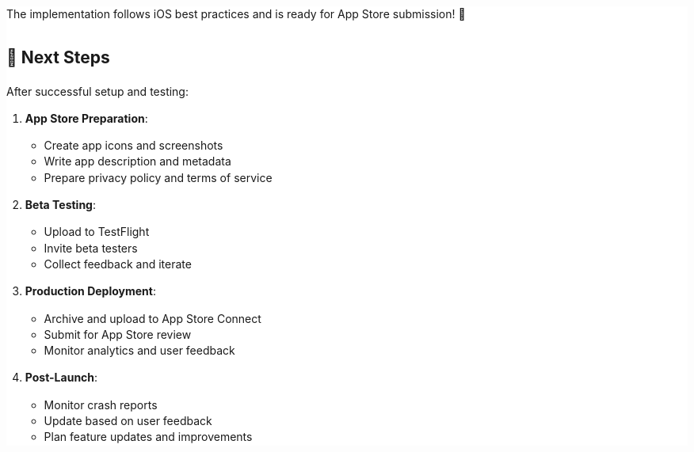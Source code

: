 The implementation follows iOS best practices and is ready for App Store submission! 🎉

## 🚀 Next Steps

After successful setup and testing:

1. **App Store Preparation**:
   - Create app icons and screenshots
   - Write app description and metadata
   - Prepare privacy policy and terms of service

2. **Beta Testing**:
   - Upload to TestFlight
   - Invite beta testers
   - Collect feedback and iterate

3. **Production Deployment**:
   - Archive and upload to App Store Connect
   - Submit for App Store review
   - Monitor analytics and user feedback

4. **Post-Launch**:
   - Monitor crash reports
   - Update based on user feedback
   - Plan feature updates and improvements
